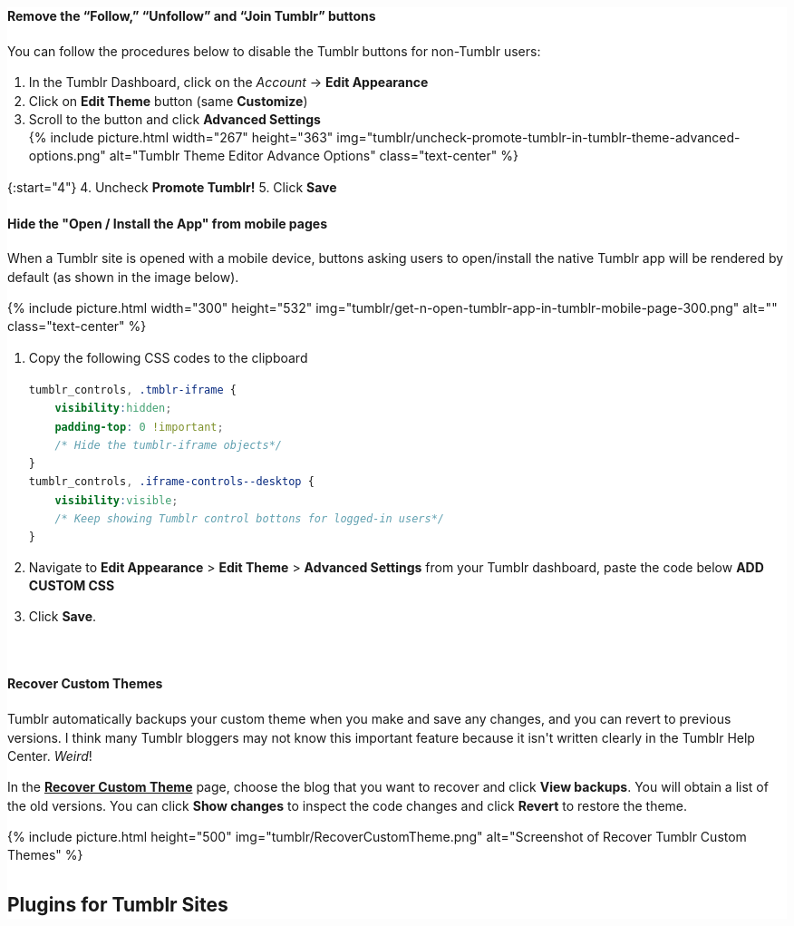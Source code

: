#### Remove the “Follow,” “Unfollow” and “Join Tumblr” buttons

You can follow the procedures below to disable the Tumblr buttons for non-Tumblr users:

1. In the Tumblr Dashboard, click on the _Account_ → **Edit Appearance**
2. Click on **Edit Theme** button (same **Customize**)
3. Scroll to the button and click **Advanced Settings** <br>
{% include picture.html width="267" height="363" img="tumblr/uncheck-promote-tumblr-in-tumblr-theme-advanced-options.png" alt="Tumblr Theme Editor Advance Options" class="text-center" %}

{:start="4"}
4. Uncheck **Promote Tumblr!**
5. Click **Save**

#### Hide the "Open / Install the App" from mobile pages

When a Tumblr site is opened with a mobile device, buttons asking users to open/install the native Tumblr app will be rendered by default (as shown in the image below).

{% include picture.html width="300" height="532" img="tumblr/get-n-open-tumblr-app-in-tumblr-mobile-page-300.png" alt="" class="text-center" %}

1. Copy the following CSS codes to the clipboard

    ```css
    tumblr_controls, .tmblr-iframe {
        visibility:hidden;
        padding-top: 0 !important;
        /* Hide the tumblr-iframe objects*/
    }
    tumblr_controls, .iframe-controls--desktop {
        visibility:visible;
        /* Keep showing Tumblr control bottons for logged-in users*/
    }
    ```

2. Navigate to **Edit Appearance** > **Edit Theme** > **Advanced Settings** from your Tumblr dashboard, paste the code below **ADD CUSTOM CSS**
3. Click **Save**.

<br>

#### Recover Custom Themes

Tumblr automatically backups your custom theme when you make and save any changes, and you can revert to previous versions. I think many Tumblr bloggers may not know this important feature because it isn't written clearly in the Tumblr Help Center. _Weird_!

In the **[Recover Custom Theme](https://www.tumblr.com/themes/recover)** page, choose the blog that you want to recover and click **View backups**. You will obtain a list of the old versions. You can click **Show changes** to inspect the code changes and click **Revert** to restore the theme.

{% include picture.html height="500" img="tumblr/RecoverCustomTheme.png" alt="Screenshot of Recover Tumblr Custom Themes" %}

## Plugins for Tumblr Sites

